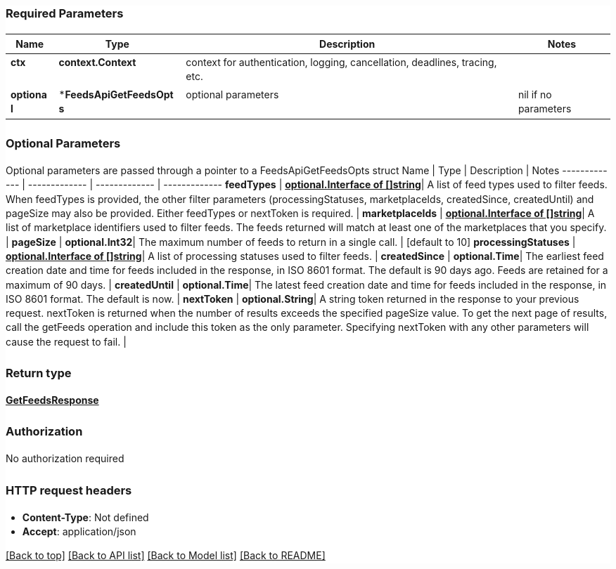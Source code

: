 ### Required Parameters

Name | Type | Description  | Notes
------------- | ------------- | ------------- | -------------
 **ctx** | **context.Context** | context for authentication, logging, cancellation, deadlines, tracing, etc.
 **optional** | ***FeedsApiGetFeedsOpts** | optional parameters | nil if no parameters

### Optional Parameters
Optional parameters are passed through a pointer to a FeedsApiGetFeedsOpts struct
Name | Type | Description  | Notes
------------- | ------------- | ------------- | -------------
 **feedTypes** | [**optional.Interface of []string**](string.md)| A list of feed types used to filter feeds. When feedTypes is provided, the other filter parameters (processingStatuses, marketplaceIds, createdSince, createdUntil) and pageSize may also be provided. Either feedTypes or nextToken is required. | 
 **marketplaceIds** | [**optional.Interface of []string**](string.md)| A list of marketplace identifiers used to filter feeds. The feeds returned will match at least one of the marketplaces that you specify. | 
 **pageSize** | **optional.Int32**| The maximum number of feeds to return in a single call. | [default to 10]
 **processingStatuses** | [**optional.Interface of []string**](string.md)| A list of processing statuses used to filter feeds. | 
 **createdSince** | **optional.Time**| The earliest feed creation date and time for feeds included in the response, in ISO 8601 format. The default is 90 days ago. Feeds are retained for a maximum of 90 days. | 
 **createdUntil** | **optional.Time**| The latest feed creation date and time for feeds included in the response, in ISO 8601 format. The default is now. | 
 **nextToken** | **optional.String**| A string token returned in the response to your previous request. nextToken is returned when the number of results exceeds the specified pageSize value. To get the next page of results, call the getFeeds operation and include this token as the only parameter. Specifying nextToken with any other parameters will cause the request to fail. | 

### Return type

[**GetFeedsResponse**](GetFeedsResponse.md)

### Authorization

No authorization required

### HTTP request headers

 - **Content-Type**: Not defined
 - **Accept**: application/json

[[Back to top]](#) [[Back to API list]](../README.md#documentation-for-api-endpoints) [[Back to Model list]](../README.md#documentation-for-models) [[Back to README]](../README.md)

